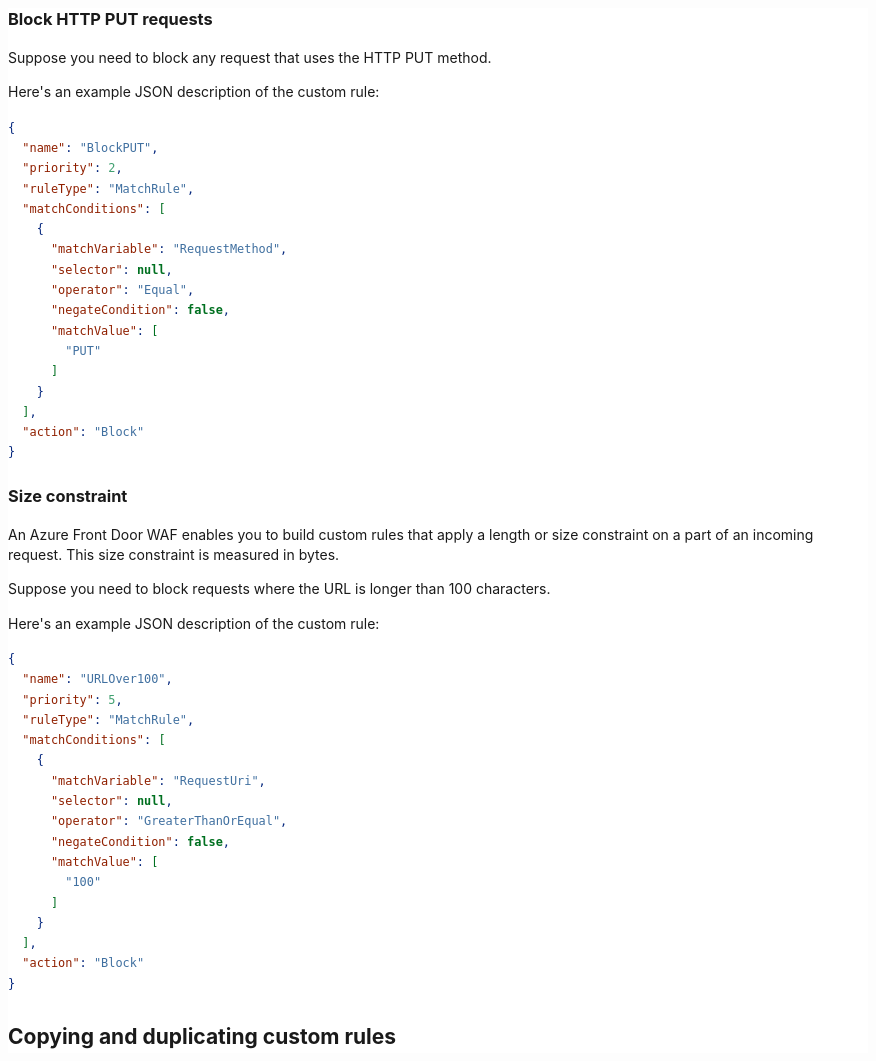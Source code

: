 ### Block HTTP PUT requests

Suppose you need to block any request that uses the HTTP PUT method.

Here's an example JSON description of the custom rule:

``` json
{
  "name": "BlockPUT",
  "priority": 2,
  "ruleType": "MatchRule",
  "matchConditions": [
    {
      "matchVariable": "RequestMethod",
      "selector": null,
      "operator": "Equal",
      "negateCondition": false,
      "matchValue": [
        "PUT"
      ]
    }
  ],
  "action": "Block"
}
```

### Size constraint

An Azure Front Door WAF enables you to build custom rules that apply a length or size constraint on a part of an incoming request. This size constraint is measured in bytes.

Suppose you need to block requests where the URL is longer than 100 characters.

Here's an example JSON description of the custom rule:

```json
{
  "name": "URLOver100",
  "priority": 5,
  "ruleType": "MatchRule",
  "matchConditions": [
    {
      "matchVariable": "RequestUri",
      "selector": null,
      "operator": "GreaterThanOrEqual",
      "negateCondition": false,
      "matchValue": [
        "100"
      ]
    }
  ],
  "action": "Block"
}
```
## Copying and duplicating custom rules
